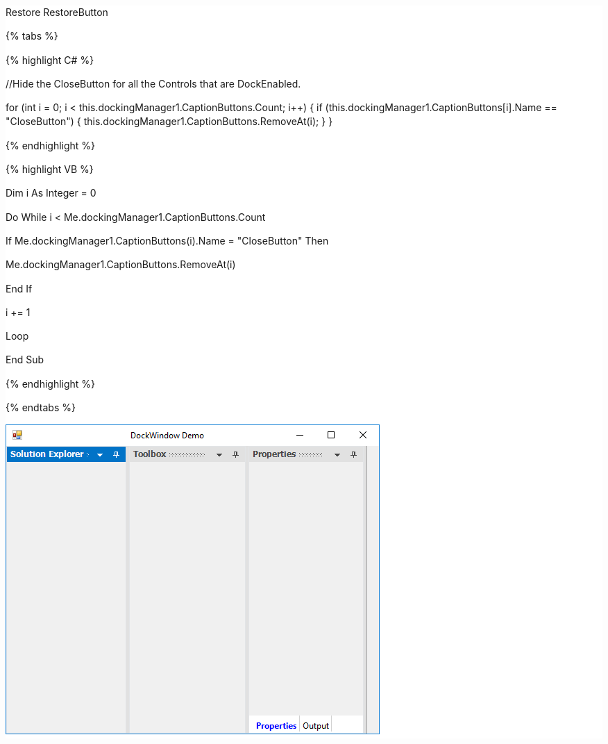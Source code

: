 <tr>
<td>
Restore
</td><td>
RestoreButton
</td></tr>
</table>


{% tabs %}

{% highlight C# %}

//Hide the CloseButton for all the Controls that are DockEnabled.

for (int i = 0; i < this.dockingManager1.CaptionButtons.Count; i++)
{
   if (this.dockingManager1.CaptionButtons[i].Name == "CloseButton")
   {
      this.dockingManager1.CaptionButtons.RemoveAt(i);
   }
}

{% endhighlight %}


{% highlight VB %}

Dim i As Integer = 0

Do While i < Me.dockingManager1.CaptionButtons.Count

If Me.dockingManager1.CaptionButtons(i).Name = "CloseButton" Then

Me.dockingManager1.CaptionButtons.RemoveAt(i)

End If

i += 1

Loop

End Sub

{% endhighlight %}

{% endtabs %}

![](Dealing-with-Windows_images/Dealing-with-Windows_img1.png) 
